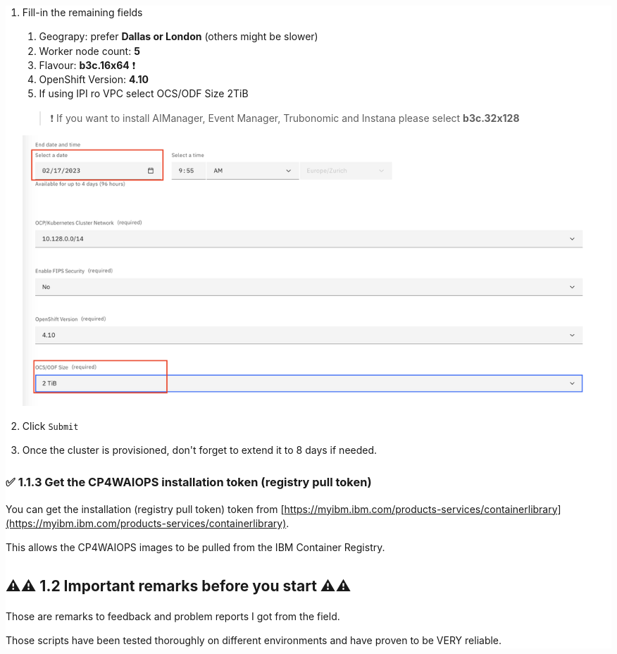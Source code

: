 1. Fill-in the remaining fields

	1. Geograpy: prefer **Dallas or London** (others might be slower)
	2. Worker node count: **5**
	3. Flavour: **b3c.16x64** ❗ 
	4. OpenShift Version: **4.10**
	5. If using IPI ro VPC select OCS/ODF Size 2TiB

	> ❗ If you want to install AIManager, Event Manager, Trubonomic and Instana please select **b3c.32x128** 

	![K8s CNI](./doc/pics/roks02.png)

1. Click `Submit`
	
1. Once the cluster is provisioned, don't forget to extend it to 8 days if needed.


### ✅ 1.1.3 Get the CP4WAIOPS installation token (registry pull token) 

You can get the installation (registry pull token) token from [https://myibm.ibm.com/products-services/containerlibrary](https://myibm.ibm.com/products-services/containerlibrary).

This allows the CP4WAIOPS images to be pulled from the IBM Container Registry.

<div style="page-break-after: always;"></div>



## ⚠️⚠️ 1.2 Important remarks before you start ⚠️⚠️

Those are remarks to feedback and problem reports I got from the field.

Those scripts have been tested thoroughly on different environments and have proven to be VERY reliable.
